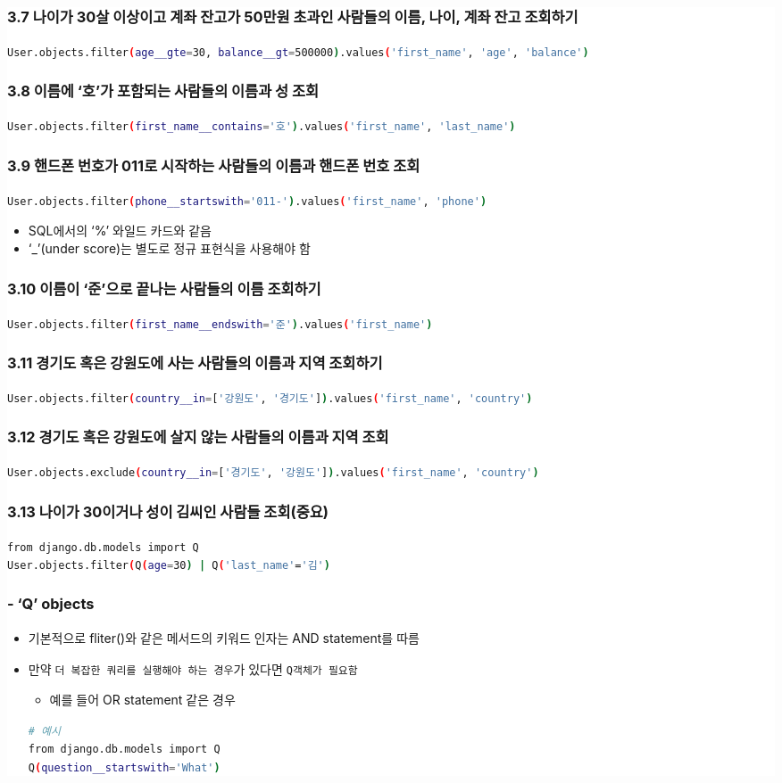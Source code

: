 ### 3.7 나이가 30살 이상이고 계좌 잔고가 50만원 초과인  사람들의 이름, 나이, 계좌 잔고 조회하기

```bash
User.objects.filter(age__gte=30, balance__gt=500000).values('first_name', 'age', 'balance')
```

### 3.8 이름에 ‘호’가 포함되는 사람들의 이름과 성 조회

```bash
User.objects.filter(first_name__contains='호').values('first_name', 'last_name')

```

### 3.9 핸드폰 번호가 011로 시작하는 사람들의 이름과 핸드폰 번호 조회

```bash
User.objects.filter(phone__startswith='011-').values('first_name', 'phone')
```

- SQL에서의 ‘%’ 와일드 카드와 같음
- ‘_’(under score)는 별도로 정규 표현식을 사용해야 함

### 3.10 이름이 ‘준’으로 끝나는 사람들의 이름 조회하기

```bash
User.objects.filter(first_name__endswith='준').values('first_name')
```

### 3.11 경기도 혹은 강원도에 사는 사람들의 이름과 지역 조회하기

```bash
User.objects.filter(country__in=['강원도', '경기도']).values('first_name', 'country')
```

### 3.12 경기도 혹은 강원도에 살지 않는 사람들의 이름과 지역 조회

```bash
User.objects.exclude(country__in=['경기도', '강원도']).values('first_name', 'country')
```

### 3.13 나이가 30이거나 성이 김씨인 사람들 조회(중요)

```bash
from django.db.models import Q
User.objects.filter(Q(age=30) | Q('last_name'='김')
```

### - ‘Q’ objects

- 기본적으로 fliter()와 같은 메서드의 키워드 인자는 AND statement를 따름
- 만약 `더 복잡한 쿼리를 실행해야 하는 경우`가 있다면 `Q객체가 필요함`
    - 예를 들어 OR statement 같은 경우
    
    ```bash
    # 예시
    from django.db.models import Q
    Q(question__startswith='What')
    ```
    